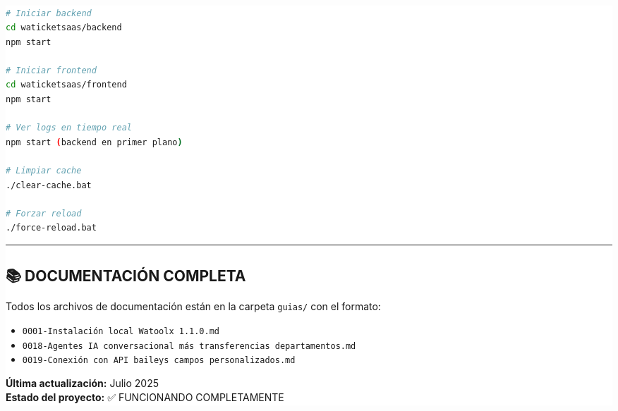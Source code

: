 ```bash
# Iniciar backend
cd waticketsaas/backend
npm start

# Iniciar frontend
cd waticketsaas/frontend
npm start

# Ver logs en tiempo real
npm start (backend en primer plano)

# Limpiar cache
./clear-cache.bat

# Forzar reload
./force-reload.bat
```

---

## 📚 **DOCUMENTACIÓN COMPLETA**

Todos los archivos de documentación están en la carpeta `guias/` con el formato:
- `0001-Instalación local Watoolx 1.1.0.md`
- `0018-Agentes IA conversacional más transferencias departamentos.md`
- `0019-Conexión con API baileys campos personalizados.md`

**Última actualización:** Julio 2025  
**Estado del proyecto:** ✅ FUNCIONANDO COMPLETAMENTE 